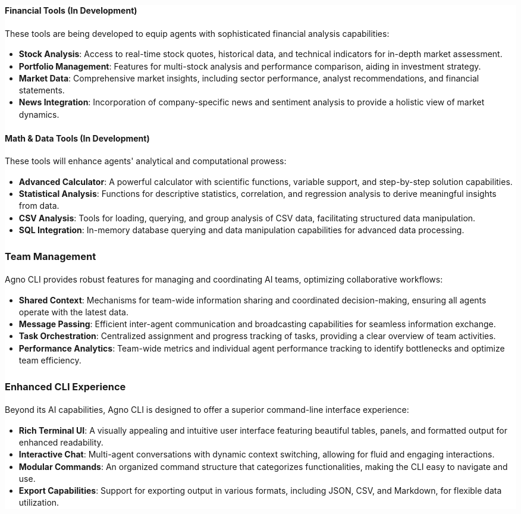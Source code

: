 #### Financial Tools (In Development)

These tools are being developed to equip agents with sophisticated financial analysis capabilities:

* **Stock Analysis**: Access to real-time stock quotes, historical data, and technical indicators for in-depth market assessment.
* **Portfolio Management**: Features for multi-stock analysis and performance comparison, aiding in investment strategy.
* **Market Data**: Comprehensive market insights, including sector performance, analyst recommendations, and financial statements.
* **News Integration**: Incorporation of company-specific news and sentiment analysis to provide a holistic view of market dynamics.

#### Math & Data Tools (In Development)

These tools will enhance agents' analytical and computational prowess:

* **Advanced Calculator**: A powerful calculator with scientific functions, variable support, and step-by-step solution capabilities.
* **Statistical Analysis**: Functions for descriptive statistics, correlation, and regression analysis to derive meaningful insights from data.
* **CSV Analysis**: Tools for loading, querying, and group analysis of CSV data, facilitating structured data manipulation.
* **SQL Integration**: In-memory database querying and data manipulation capabilities for advanced data processing.

### Team Management

Agno CLI provides robust features for managing and coordinating AI teams, optimizing collaborative workflows:

* **Shared Context**: Mechanisms for team-wide information sharing and coordinated decision-making, ensuring all agents operate with the latest data.
* **Message Passing**: Efficient inter-agent communication and broadcasting capabilities for seamless information exchange.
* **Task Orchestration**: Centralized assignment and progress tracking of tasks, providing a clear overview of team activities.
* **Performance Analytics**: Team-wide metrics and individual agent performance tracking to identify bottlenecks and optimize team efficiency.

### Enhanced CLI Experience

Beyond its AI capabilities, Agno CLI is designed to offer a superior command-line interface experience:

* **Rich Terminal UI**: A visually appealing and intuitive user interface featuring beautiful tables, panels, and formatted output for enhanced readability.
* **Interactive Chat**: Multi-agent conversations with dynamic context switching, allowing for fluid and engaging interactions.
* **Modular Commands**: An organized command structure that categorizes functionalities, making the CLI easy to navigate and use.
* **Export Capabilities**: Support for exporting output in various formats, including JSON, CSV, and Markdown, for flexible data utilization.
